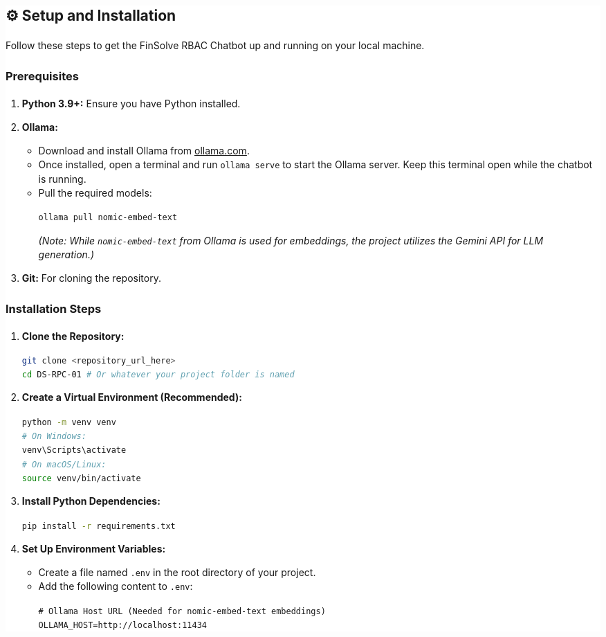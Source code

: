 
## ⚙️ Setup and Installation

Follow these steps to get the FinSolve RBAC Chatbot up and running on your local machine.

### Prerequisites

1.  **Python 3.9+:** Ensure you have Python installed.

2.  **Ollama:**
    * Download and install Ollama from [ollama.com](https://ollama.com/).
    * Once installed, open a terminal and run `ollama serve` to start the Ollama server. Keep this terminal open while the chatbot is running.
    * Pull the required models:
        ```bash
        ollama pull nomic-embed-text
        ```
        *(Note: While `nomic-embed-text` from Ollama is used for embeddings, the project utilizes the Gemini API for LLM generation.)*

3.  **Git:** For cloning the repository.

### Installation Steps

1.  **Clone the Repository:**
    ```bash
    git clone <repository_url_here>
    cd DS-RPC-01 # Or whatever your project folder is named
    ```

2.  **Create a Virtual Environment (Recommended):**
    ```bash
    python -m venv venv
    # On Windows:
    venv\Scripts\activate
    # On macOS/Linux:
    source venv/bin/activate
    ```

3.  **Install Python Dependencies:**
    ```bash
    pip install -r requirements.txt
    ```

4.  **Set Up Environment Variables:**
    * Create a file named `.env` in the root directory of your project.
    * Add the following content to `.env`:
        ```dotenv
        # Ollama Host URL (Needed for nomic-embed-text embeddings)
        OLLAMA_HOST=http://localhost:11434
